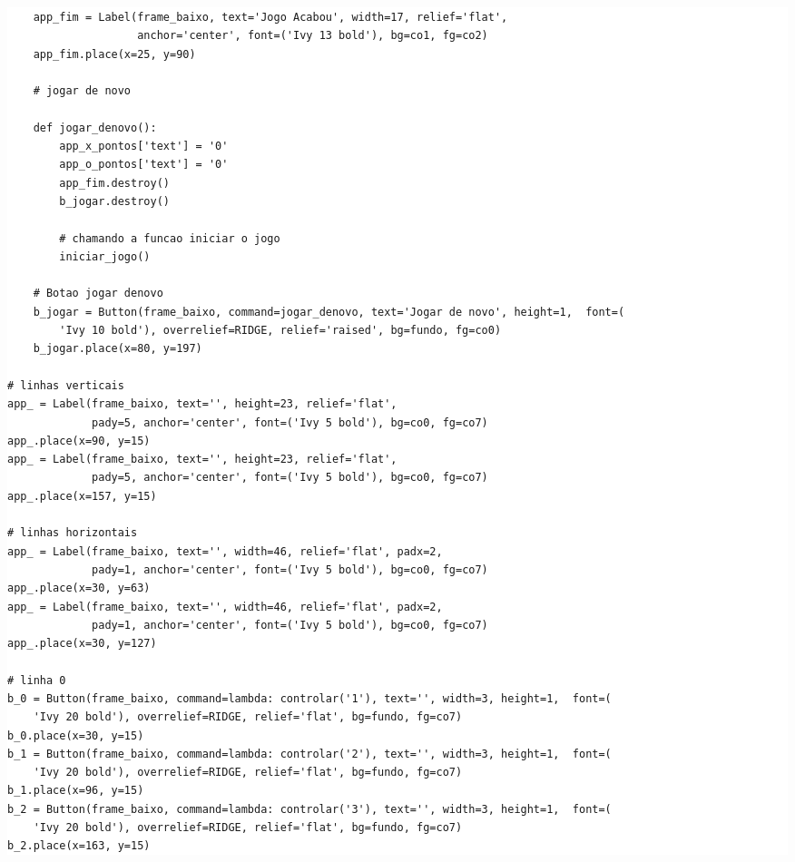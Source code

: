         app_fim = Label(frame_baixo, text='Jogo Acabou', width=17, relief='flat',
                        anchor='center', font=('Ivy 13 bold'), bg=co1, fg=co2)
        app_fim.place(x=25, y=90)

        # jogar de novo

        def jogar_denovo():
            app_x_pontos['text'] = '0'
            app_o_pontos['text'] = '0'
            app_fim.destroy()
            b_jogar.destroy()

            # chamando a funcao iniciar o jogo
            iniciar_jogo()

        # Botao jogar denovo
        b_jogar = Button(frame_baixo, command=jogar_denovo, text='Jogar de novo', height=1,  font=(
            'Ivy 10 bold'), overrelief=RIDGE, relief='raised', bg=fundo, fg=co0)
        b_jogar.place(x=80, y=197)

    # linhas verticais
    app_ = Label(frame_baixo, text='', height=23, relief='flat',
                 pady=5, anchor='center', font=('Ivy 5 bold'), bg=co0, fg=co7)
    app_.place(x=90, y=15)
    app_ = Label(frame_baixo, text='', height=23, relief='flat',
                 pady=5, anchor='center', font=('Ivy 5 bold'), bg=co0, fg=co7)
    app_.place(x=157, y=15)

    # linhas horizontais
    app_ = Label(frame_baixo, text='', width=46, relief='flat', padx=2,
                 pady=1, anchor='center', font=('Ivy 5 bold'), bg=co0, fg=co7)
    app_.place(x=30, y=63)
    app_ = Label(frame_baixo, text='', width=46, relief='flat', padx=2,
                 pady=1, anchor='center', font=('Ivy 5 bold'), bg=co0, fg=co7)
    app_.place(x=30, y=127)

    # linha 0
    b_0 = Button(frame_baixo, command=lambda: controlar('1'), text='', width=3, height=1,  font=(
        'Ivy 20 bold'), overrelief=RIDGE, relief='flat', bg=fundo, fg=co7)
    b_0.place(x=30, y=15)
    b_1 = Button(frame_baixo, command=lambda: controlar('2'), text='', width=3, height=1,  font=(
        'Ivy 20 bold'), overrelief=RIDGE, relief='flat', bg=fundo, fg=co7)
    b_1.place(x=96, y=15)
    b_2 = Button(frame_baixo, command=lambda: controlar('3'), text='', width=3, height=1,  font=(
        'Ivy 20 bold'), overrelief=RIDGE, relief='flat', bg=fundo, fg=co7)
    b_2.place(x=163, y=15)
